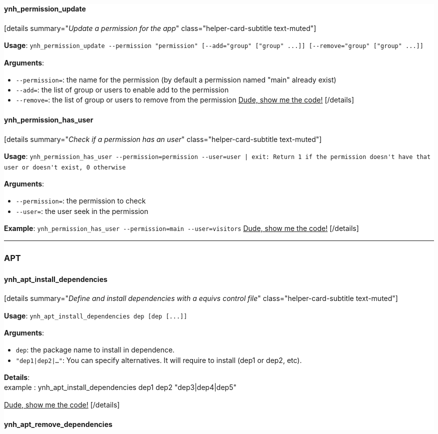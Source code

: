 #### ynh_permission_update

[details summary="<i>Update a permission for the app</i>" class="helper-card-subtitle text-muted"]

**Usage**: `ynh_permission_update --permission "permission" [--add="group" ["group" ...]] [--remove="group" ["group" ...]]`

**Arguments**:
- `--permission=`: the name for the permission (by default a permission named "main" already exist)
- `--add=`: the list of group or users to enable add to the permission
- `--remove=`: the list of group or users to remove from the permission
[Dude, show me the code!](https://github.com/YunoHost/yunohost/blob/c6b9cead67f7a868ef6c145954b5fb9c6350d802/helpers/helpers.v2.1.d/permission#L266)
[/details]
        
#### ynh_permission_has_user

[details summary="<i>Check if a permission has an user</i>" class="helper-card-subtitle text-muted"]

**Usage**: `ynh_permission_has_user --permission=permission --user=user
| exit: Return 1 if the permission doesn't have that user or doesn't exist, 0 otherwise`

**Arguments**:
- `--permission=`: the permission to check
- `--user=`: the user seek in the permission

**Example**: `ynh_permission_has_user --permission=main --user=visitors`
[Dude, show me the code!](https://github.com/YunoHost/yunohost/blob/c6b9cead67f7a868ef6c145954b5fb9c6350d802/helpers/helpers.v2.1.d/permission#L307)
[/details]
        
---
    

### APT
        
#### ynh_apt_install_dependencies

[details summary="<i>Define and install dependencies with a equivs control file</i>" class="helper-card-subtitle text-muted"]

**Usage**: `ynh_apt_install_dependencies dep [dep [...]]`

**Arguments**:
- `dep`: the package name to install in dependence.
- `"dep1|dep2|…"`: You can specify alternatives. It will require to install (dep1 or dep2, etc).

**Details**:  
example : ynh_apt_install_dependencies dep1 dep2 "dep3|dep4|dep5"


[Dude, show me the code!](https://github.com/YunoHost/yunohost/blob/c6b9cead67f7a868ef6c145954b5fb9c6350d802/helpers/helpers.v2.1.d/apt#L31)
[/details]
        
#### ynh_apt_remove_dependencies
